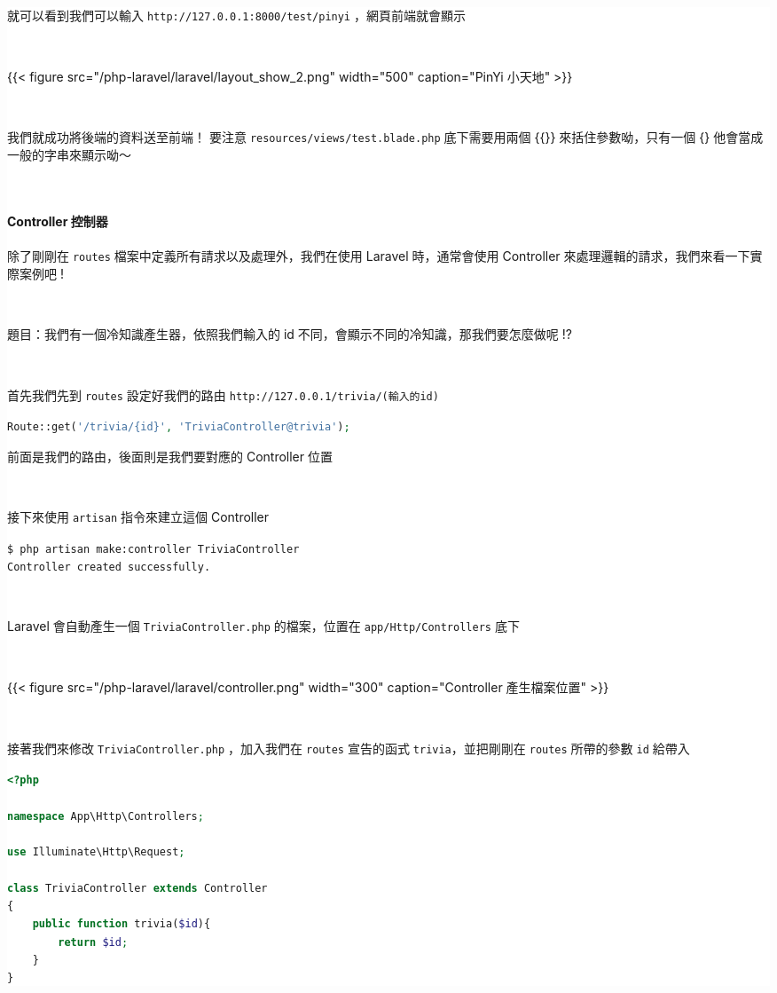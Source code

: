 就可以看到我們可以輸入 ```http://127.0.0.1:8000/test/pinyi``` ，網頁前端就會顯示


<br>

{{< figure src="/php-laravel/laravel/layout_show_2.png" width="500" caption="PinYi 小天地" >}}

<br>

我們就成功將後端的資料送至前端！ 要注意 ```resources/views/test.blade.php``` 底下需要用兩個 {{}} 來括住參數呦，只有一個 {} 他會當成一般的字串來顯示呦～

<br>

#### Controller 控制器

除了剛剛在 ```routes``` 檔案中定義所有請求以及處理外，我們在使用 Laravel 時，通常會使用 Controller 來處理邏輯的請求，我們來看一下實際案例吧 !

<br>

題目：我們有一個冷知識產生器，依照我們輸入的 id 不同，會顯示不同的冷知識，那我們要怎麼做呢 !?

<br>

首先我們先到 ```routes``` 設定好我們的路由 ```http://127.0.0.1/trivia/(輸入的id)```

```php
Route::get('/trivia/{id}', 'TriviaController@trivia');
```
前面是我們的路由，後面則是我們要對應的 Controller 位置

<br>

接下來使用 ```artisan``` 指令來建立這個 Controller

```sh
$ php artisan make:controller TriviaController
Controller created successfully.
```
<br>

Laravel 會自動產生一個 ```TriviaController.php``` 的檔案，位置在 ```app/Http/Controllers``` 底下

<br>

{{< figure src="/php-laravel/laravel/controller.png" width="300" caption="Controller 產生檔案位置" >}}

<br>

接著我們來修改 ```TriviaController.php``` ，加入我們在 ```routes``` 宣告的函式 ```trivia```，並把剛剛在 ```routes``` 所帶的參數 ```id``` 給帶入

```php
<?php

namespace App\Http\Controllers;

use Illuminate\Http\Request;

class TriviaController extends Controller
{
    public function trivia($id){
        return $id;
    }
}
```
